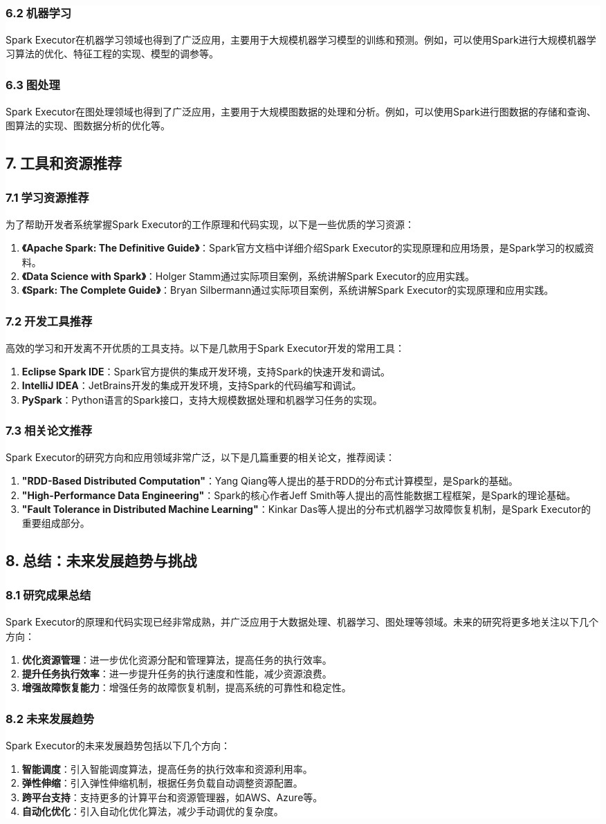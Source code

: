 ### 6.2 机器学习

Spark Executor在机器学习领域也得到了广泛应用，主要用于大规模机器学习模型的训练和预测。例如，可以使用Spark进行大规模机器学习算法的优化、特征工程的实现、模型的调参等。

### 6.3 图处理

Spark Executor在图处理领域也得到了广泛应用，主要用于大规模图数据的处理和分析。例如，可以使用Spark进行图数据的存储和查询、图算法的实现、图数据分析的优化等。

## 7. 工具和资源推荐

### 7.1 学习资源推荐

为了帮助开发者系统掌握Spark Executor的工作原理和代码实现，以下是一些优质的学习资源：

1. **《Apache Spark: The Definitive Guide》**：Spark官方文档中详细介绍Spark Executor的实现原理和应用场景，是Spark学习的权威资料。
2. **《Data Science with Spark》**：Holger Stamm通过实际项目案例，系统讲解Spark Executor的应用实践。
3. **《Spark: The Complete Guide》**：Bryan Silbermann通过实际项目案例，系统讲解Spark Executor的实现原理和应用实践。

### 7.2 开发工具推荐

高效的学习和开发离不开优质的工具支持。以下是几款用于Spark Executor开发的常用工具：

1. **Eclipse Spark IDE**：Spark官方提供的集成开发环境，支持Spark的快速开发和调试。
2. **IntelliJ IDEA**：JetBrains开发的集成开发环境，支持Spark的代码编写和调试。
3. **PySpark**：Python语言的Spark接口，支持大规模数据处理和机器学习任务的实现。

### 7.3 相关论文推荐

Spark Executor的研究方向和应用领域非常广泛，以下是几篇重要的相关论文，推荐阅读：

1. **"RDD-Based Distributed Computation"**：Yang Qiang等人提出的基于RDD的分布式计算模型，是Spark的基础。
2. **"High-Performance Data Engineering"**：Spark的核心作者Jeff Smith等人提出的高性能数据工程框架，是Spark的理论基础。
3. **"Fault Tolerance in Distributed Machine Learning"**：Kinkar Das等人提出的分布式机器学习故障恢复机制，是Spark Executor的重要组成部分。

## 8. 总结：未来发展趋势与挑战

### 8.1 研究成果总结

Spark Executor的原理和代码实现已经非常成熟，并广泛应用于大数据处理、机器学习、图处理等领域。未来的研究将更多地关注以下几个方向：

1. **优化资源管理**：进一步优化资源分配和管理算法，提高任务的执行效率。
2. **提升任务执行效率**：进一步提升任务的执行速度和性能，减少资源浪费。
3. **增强故障恢复能力**：增强任务的故障恢复机制，提高系统的可靠性和稳定性。

### 8.2 未来发展趋势

Spark Executor的未来发展趋势包括以下几个方向：

1. **智能调度**：引入智能调度算法，提高任务的执行效率和资源利用率。
2. **弹性伸缩**：引入弹性伸缩机制，根据任务负载自动调整资源配置。
3. **跨平台支持**：支持更多的计算平台和资源管理器，如AWS、Azure等。
4. **自动化优化**：引入自动化优化算法，减少手动调优的复杂度。
